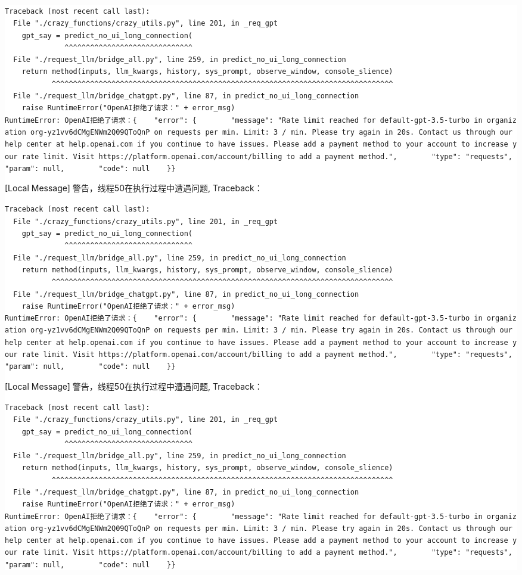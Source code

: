 ```
Traceback (most recent call last):
  File "./crazy_functions/crazy_utils.py", line 201, in _req_gpt
    gpt_say = predict_no_ui_long_connection(
              ^^^^^^^^^^^^^^^^^^^^^^^^^^^^^^
  File "./request_llm/bridge_all.py", line 259, in predict_no_ui_long_connection
    return method(inputs, llm_kwargs, history, sys_prompt, observe_window, console_slience)
           ^^^^^^^^^^^^^^^^^^^^^^^^^^^^^^^^^^^^^^^^^^^^^^^^^^^^^^^^^^^^^^^^^^^^^^^^^^^^^^^^
  File "./request_llm/bridge_chatgpt.py", line 87, in predict_no_ui_long_connection
    raise RuntimeError("OpenAI拒绝了请求：" + error_msg)
RuntimeError: OpenAI拒绝了请求：{    "error": {        "message": "Rate limit reached for default-gpt-3.5-turbo in organization org-yz1vv6dCMgENWm2Q09QToQnP on requests per min. Limit: 3 / min. Please try again in 20s. Contact us through our help center at help.openai.com if you continue to have issues. Please add a payment method to your account to increase your rate limit. Visit https://platform.openai.com/account/billing to add a payment method.",        "type": "requests",        "param": null,        "code": null    }}
```

[Local Message] 警告，线程50在执行过程中遭遇问题, Traceback：

```
Traceback (most recent call last):
  File "./crazy_functions/crazy_utils.py", line 201, in _req_gpt
    gpt_say = predict_no_ui_long_connection(
              ^^^^^^^^^^^^^^^^^^^^^^^^^^^^^^
  File "./request_llm/bridge_all.py", line 259, in predict_no_ui_long_connection
    return method(inputs, llm_kwargs, history, sys_prompt, observe_window, console_slience)
           ^^^^^^^^^^^^^^^^^^^^^^^^^^^^^^^^^^^^^^^^^^^^^^^^^^^^^^^^^^^^^^^^^^^^^^^^^^^^^^^^
  File "./request_llm/bridge_chatgpt.py", line 87, in predict_no_ui_long_connection
    raise RuntimeError("OpenAI拒绝了请求：" + error_msg)
RuntimeError: OpenAI拒绝了请求：{    "error": {        "message": "Rate limit reached for default-gpt-3.5-turbo in organization org-yz1vv6dCMgENWm2Q09QToQnP on requests per min. Limit: 3 / min. Please try again in 20s. Contact us through our help center at help.openai.com if you continue to have issues. Please add a payment method to your account to increase your rate limit. Visit https://platform.openai.com/account/billing to add a payment method.",        "type": "requests",        "param": null,        "code": null    }}
```

[Local Message] 警告，线程50在执行过程中遭遇问题, Traceback：

```
Traceback (most recent call last):
  File "./crazy_functions/crazy_utils.py", line 201, in _req_gpt
    gpt_say = predict_no_ui_long_connection(
              ^^^^^^^^^^^^^^^^^^^^^^^^^^^^^^
  File "./request_llm/bridge_all.py", line 259, in predict_no_ui_long_connection
    return method(inputs, llm_kwargs, history, sys_prompt, observe_window, console_slience)
           ^^^^^^^^^^^^^^^^^^^^^^^^^^^^^^^^^^^^^^^^^^^^^^^^^^^^^^^^^^^^^^^^^^^^^^^^^^^^^^^^
  File "./request_llm/bridge_chatgpt.py", line 87, in predict_no_ui_long_connection
    raise RuntimeError("OpenAI拒绝了请求：" + error_msg)
RuntimeError: OpenAI拒绝了请求：{    "error": {        "message": "Rate limit reached for default-gpt-3.5-turbo in organization org-yz1vv6dCMgENWm2Q09QToQnP on requests per min. Limit: 3 / min. Please try again in 20s. Contact us through our help center at help.openai.com if you continue to have issues. Please add a payment method to your account to increase your rate limit. Visit https://platform.openai.com/account/billing to add a payment method.",        "type": "requests",        "param": null,        "code": null    }}
```
